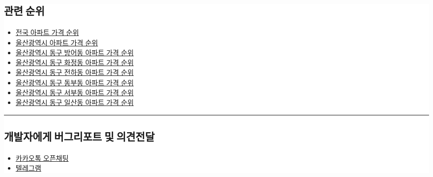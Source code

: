 </script>


## 관련 순위

- [전국 아파트 가격 순위](https://inasie.github.io/apt-ranking/전국)
- [울산광역시 아파트 가격 순위](https://inasie.github.io/apt-ranking/울산광역시)
- [울산광역시 동구 방어동 아파트 가격 순위](https://inasie.github.io/apt-ranking/울산광역시-동구-방어동)
- [울산광역시 동구 화정동 아파트 가격 순위](https://inasie.github.io/apt-ranking/울산광역시-동구-화정동)
- [울산광역시 동구 전하동 아파트 가격 순위](https://inasie.github.io/apt-ranking/울산광역시-동구-전하동)
- [울산광역시 동구 동부동 아파트 가격 순위](https://inasie.github.io/apt-ranking/울산광역시-동구-동부동)
- [울산광역시 동구 서부동 아파트 가격 순위](https://inasie.github.io/apt-ranking/울산광역시-동구-서부동)
- [울산광역시 동구 일산동 아파트 가격 순위](https://inasie.github.io/apt-ranking/울산광역시-동구-일산동)


---

## 개발자에게 버그리포트 및 의견전달

- [카카오톡 오픈채팅](https://open.kakao.com/o/gLJUAP4)
- [텔레그램](https://t.me/inasie)

